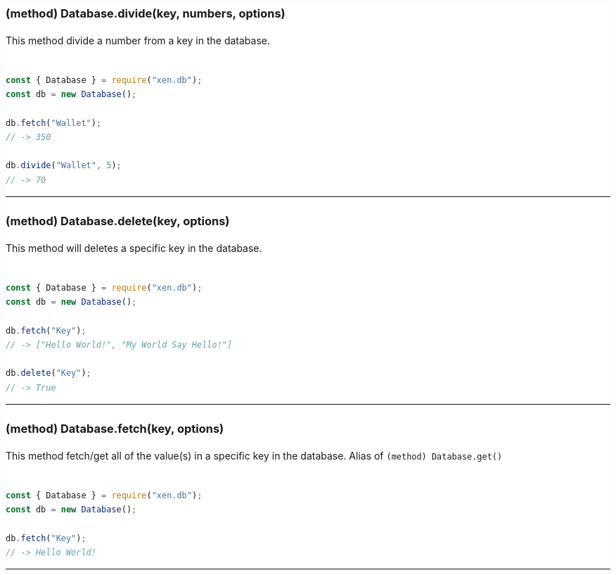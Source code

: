 
### (method) Database.divide(key, numbers, options)

This method divide a number from a key in the database.

```js

const { Database } = require("xen.db");
const db = new Database();

db.fetch("Wallet");
// -> 350

db.divide("Wallet", 5);
// -> 70

```

---

### (method) Database.delete(key, options)

This method will deletes a specific key in the database.

```js

const { Database } = require("xen.db");
const db = new Database();

db.fetch("Key");
// -> ["Hello World!", "My World Say Hello!"]

db.delete("Key");
// -> True

```

---

### (method) Database.fetch(key, options)

This method fetch/get all of the value(s) in a specific key in the database. Alias of `(method) Database.get()`

```js

const { Database } = require("xen.db");
const db = new Database();

db.fetch("Key");
// -> Hello World!

```

---
